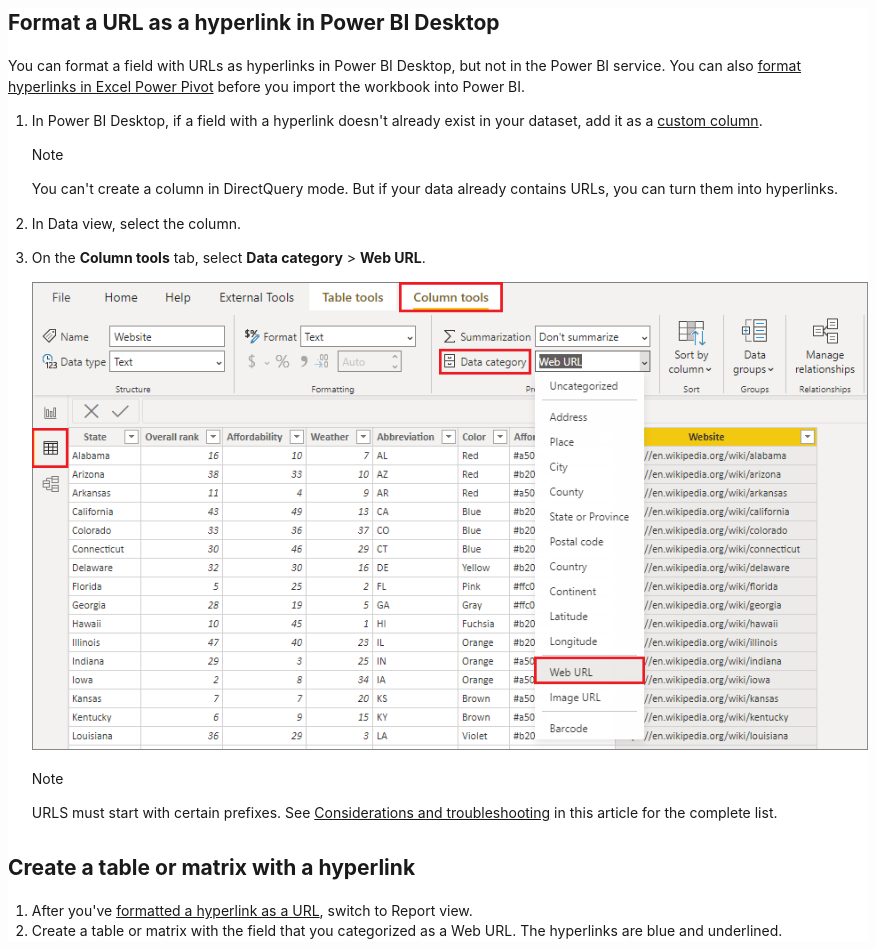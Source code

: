 
## Format a URL as a hyperlink in Power BI Desktop

You can format a field with URLs as hyperlinks in Power BI Desktop, but not in the Power BI service. You can also [format hyperlinks in Excel Power Pivot](#create-a-table-or-matrix-hyperlink-in-excel-power-pivot) before you import the workbook into Power BI.

1. In Power BI Desktop, if a field with a hyperlink doesn't already exist in your dataset, add it as a [custom column](../transform-model/desktop-common-query-tasks.md).

    > [!NOTE]
    > You can't create a column in DirectQuery mode.  But if your data already contains URLs, you can turn them into hyperlinks.

2. In Data view, select the column. 

3. On the **Column tools** tab, select **Data category** > **Web URL**.
   
    ![Data category dropdown list](media/power-bi-hyperlinks-in-tables/power-bi-format-web-url.png)

    > [!NOTE]
    > URLS must start with certain prefixes. See [Considerations and troubleshooting](#considerations-and-troubleshooting) in this article for the complete list.

## Create a table or matrix with a hyperlink

1. After you've [formatted a hyperlink as a URL](#format-a-url-as-a-hyperlink-in-power-bi-desktop), switch to Report view.
2. Create a table or matrix with the field that you categorized as a Web URL. The hyperlinks are blue and underlined.
